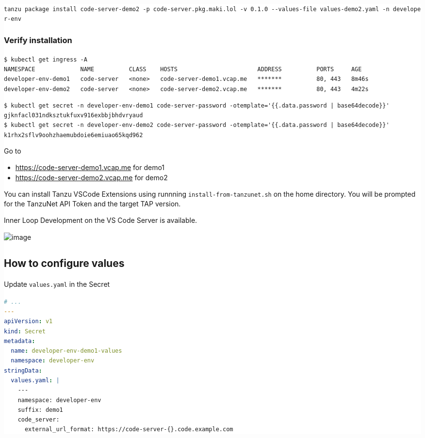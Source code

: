 ```
tanzu package install code-server-demo2 -p code-server.pkg.maki.lol -v 0.1.0 --values-file values-demo2.yaml -n developer-env
```

### Verify installation

```
$ kubectl get ingress -A                    
NAMESPACE             NAME          CLASS    HOSTS                       ADDRESS          PORTS     AGE
developer-env-demo1   code-server   <none>   code-server-demo1.vcap.me   *******          80, 443   8m46s
developer-env-demo2   code-server   <none>   code-server-demo2.vcap.me   *******          80, 443   4m22s
```

```
$ kubectl get secret -n developer-env-demo1 code-server-password -otemplate='{{.data.password | base64decode}}'
gjknfacl031ndksztukfuxv916exbbjbhdvryaud
$ kubectl get secret -n developer-env-demo2 code-server-password -otemplate='{{.data.password | base64decode}}'
k1rhx2sflv9oohzhaemubdoie6emiuao65kqd962
```

Go to 
* https://code-server-demo1.vcap.me for demo1
* https://code-server-demo2.vcap.me for demo2


You can install Tanzu VSCode Extensions using runnning `install-from-tanzunet.sh` on the home directory. You will be prompted for the TanzuNet API Token and the target TAP version.

Inner Loop Development on the VS Code Server is available.

<img width="1024" alt="image" src="https://user-images.githubusercontent.com/106908/178522858-d6d2446b-286e-40b8-abdb-1cc9261352ea.png">


## How to configure values

Update `values.yaml` in the Secret

```yaml
# ...   
---
apiVersion: v1
kind: Secret
metadata:
  name: developer-env-demo1-values
  namespace: developer-env
stringData:
  values.yaml: |
    ---
    namespace: developer-env
    suffix: demo1
    code_server:
      external_url_format: https://code-server-{}.code.example.com
```
